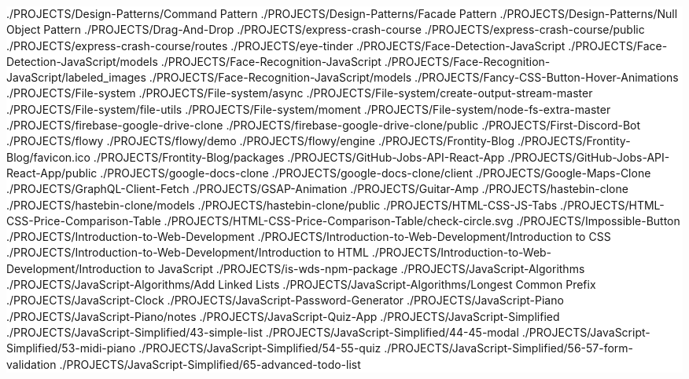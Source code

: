  ./PROJECTS/Design-Patterns/Command Pattern
 ./PROJECTS/Design-Patterns/Facade Pattern
 ./PROJECTS/Design-Patterns/Null Object Pattern
 ./PROJECTS/Drag-And-Drop
 ./PROJECTS/express-crash-course
 ./PROJECTS/express-crash-course/public
 ./PROJECTS/express-crash-course/routes
 ./PROJECTS/eye-tinder
 ./PROJECTS/Face-Detection-JavaScript
 ./PROJECTS/Face-Detection-JavaScript/models
 ./PROJECTS/Face-Recognition-JavaScript
 ./PROJECTS/Face-Recognition-JavaScript/labeled_images
 ./PROJECTS/Face-Recognition-JavaScript/models
 ./PROJECTS/Fancy-CSS-Button-Hover-Animations
 ./PROJECTS/File-system
 ./PROJECTS/File-system/async
 ./PROJECTS/File-system/create-output-stream-master
 ./PROJECTS/File-system/file-utils
 ./PROJECTS/File-system/moment
 ./PROJECTS/File-system/node-fs-extra-master
 ./PROJECTS/firebase-google-drive-clone
 ./PROJECTS/firebase-google-drive-clone/public
 ./PROJECTS/First-Discord-Bot
 ./PROJECTS/flowy
 ./PROJECTS/flowy/demo
 ./PROJECTS/flowy/engine
 ./PROJECTS/Frontity-Blog
 ./PROJECTS/Frontity-Blog/favicon.ico
 ./PROJECTS/Frontity-Blog/packages
 ./PROJECTS/GitHub-Jobs-API-React-App
 ./PROJECTS/GitHub-Jobs-API-React-App/public
 ./PROJECTS/google-docs-clone
 ./PROJECTS/google-docs-clone/client
 ./PROJECTS/Google-Maps-Clone
 ./PROJECTS/GraphQL-Client-Fetch
 ./PROJECTS/GSAP-Animation
 ./PROJECTS/Guitar-Amp
 ./PROJECTS/hastebin-clone
 ./PROJECTS/hastebin-clone/models
 ./PROJECTS/hastebin-clone/public
 ./PROJECTS/HTML-CSS-JS-Tabs
 ./PROJECTS/HTML-CSS-Price-Comparison-Table
 ./PROJECTS/HTML-CSS-Price-Comparison-Table/check-circle.svg
 ./PROJECTS/Impossible-Button
 ./PROJECTS/Introduction-to-Web-Development
 ./PROJECTS/Introduction-to-Web-Development/Introduction to CSS
 ./PROJECTS/Introduction-to-Web-Development/Introduction to HTML
 ./PROJECTS/Introduction-to-Web-Development/Introduction to JavaScript
 ./PROJECTS/is-wds-npm-package
 ./PROJECTS/JavaScript-Algorithms
 ./PROJECTS/JavaScript-Algorithms/Add Linked Lists
 ./PROJECTS/JavaScript-Algorithms/Longest Common Prefix
 ./PROJECTS/JavaScript-Clock
 ./PROJECTS/JavaScript-Password-Generator
 ./PROJECTS/JavaScript-Piano
 ./PROJECTS/JavaScript-Piano/notes
 ./PROJECTS/JavaScript-Quiz-App
 ./PROJECTS/JavaScript-Simplified
 ./PROJECTS/JavaScript-Simplified/43-simple-list
 ./PROJECTS/JavaScript-Simplified/44-45-modal
 ./PROJECTS/JavaScript-Simplified/53-midi-piano
 ./PROJECTS/JavaScript-Simplified/54-55-quiz
 ./PROJECTS/JavaScript-Simplified/56-57-form-validation
 ./PROJECTS/JavaScript-Simplified/65-advanced-todo-list